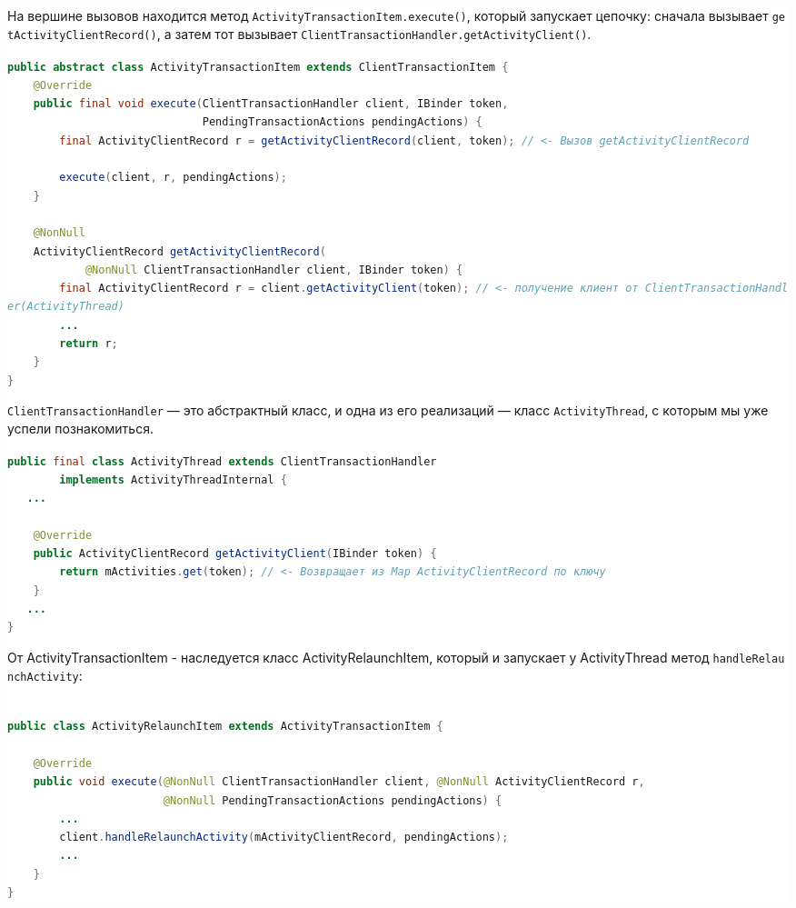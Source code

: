 На вершине вызовов находится метод `ActivityTransactionItem.execute()`, который запускает цепочку: сначала вызывает
`getActivityClientRecord()`, а затем тот вызывает `ClientTransactionHandler.getActivityClient()`.

```java
public abstract class ActivityTransactionItem extends ClientTransactionItem {
    @Override
    public final void execute(ClientTransactionHandler client, IBinder token,
                              PendingTransactionActions pendingActions) {
        final ActivityClientRecord r = getActivityClientRecord(client, token); // <- Вызов getActivityClientRecord

        execute(client, r, pendingActions);
    }

    @NonNull
    ActivityClientRecord getActivityClientRecord(
            @NonNull ClientTransactionHandler client, IBinder token) {
        final ActivityClientRecord r = client.getActivityClient(token); // <- получение клиент от ClientTransactionHandler(ActivityThread)
        ...
        return r;
    }
}
```

`ClientTransactionHandler` — это абстрактный класс, и одна из его реализаций — класс `ActivityThread`, с которым мы уже
успели познакомиться.

```java
public final class ActivityThread extends ClientTransactionHandler
        implements ActivityThreadInternal {
   ...

    @Override
    public ActivityClientRecord getActivityClient(IBinder token) {
        return mActivities.get(token); // <- Возвращает из Map ActivityClientRecord по ключу
    }
   ...
}
```

От ActivityTransactionItem - наследуется класс ActivityRelaunchItem, который и запускает у ActivityThread метод `handleRelaunchActivity`:
```java

public class ActivityRelaunchItem extends ActivityTransactionItem {

    @Override
    public void execute(@NonNull ClientTransactionHandler client, @NonNull ActivityClientRecord r,
                        @NonNull PendingTransactionActions pendingActions) {
        ...
        client.handleRelaunchActivity(mActivityClientRecord, pendingActions);
        ...
    }
}
```
